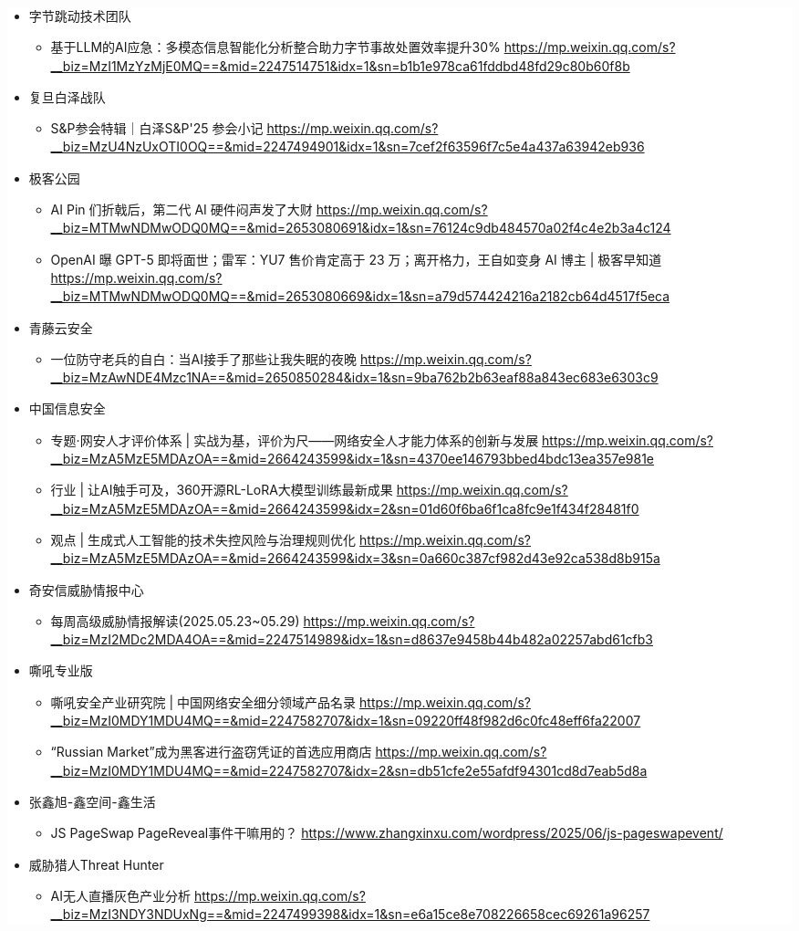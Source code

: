 - 字节跳动技术团队
  - 基于LLM的AI应急：多模态信息智能化分析整合助力字节事故处置效率提升30%
https://mp.weixin.qq.com/s?__biz=MzI1MzYzMjE0MQ==&mid=2247514751&idx=1&sn=b1b1e978ca61fddbd48fd29c80b60f8b

- 复旦白泽战队
  - S&P参会特辑｜白泽S&P'25 参会小记
https://mp.weixin.qq.com/s?__biz=MzU4NzUxOTI0OQ==&mid=2247494901&idx=1&sn=7cef2f63596f7c5e4a437a63942eb936

- 极客公园
  - AI Pin 们折戟后，第二代 AI 硬件闷声发了大财
https://mp.weixin.qq.com/s?__biz=MTMwNDMwODQ0MQ==&mid=2653080691&idx=1&sn=76124c9db484570a02f4c4e2b3a4c124

  - OpenAI 曝 GPT-5 即将面世；雷军：YU7 售价肯定高于 23 万；离开格力，王自如变身 AI 博主 | 极客早知道
https://mp.weixin.qq.com/s?__biz=MTMwNDMwODQ0MQ==&mid=2653080669&idx=1&sn=a79d574424216a2182cb64d4517f5eca

- 青藤云安全
  - 一位防守老兵的自白：当AI接手了那些让我失眠的夜晚
https://mp.weixin.qq.com/s?__biz=MzAwNDE4Mzc1NA==&mid=2650850284&idx=1&sn=9ba762b2b63eaf88a843ec683e6303c9

- 中国信息安全
  - 专题·网安人才评价体系 | 实战为基，评价为尺——网络安全人才能力体系的创新与发展
https://mp.weixin.qq.com/s?__biz=MzA5MzE5MDAzOA==&mid=2664243599&idx=1&sn=4370ee146793bbed4bdc13ea357e981e

  - 行业 | 让AI触手可及，360开源RL-LoRA大模型训练最新成果
https://mp.weixin.qq.com/s?__biz=MzA5MzE5MDAzOA==&mid=2664243599&idx=2&sn=01d60f6ba6f1ca8fc9e1f434f28481f0

  - 观点 | 生成式人工智能的技术失控风险与治理规则优化
https://mp.weixin.qq.com/s?__biz=MzA5MzE5MDAzOA==&mid=2664243599&idx=3&sn=0a660c387cf982d43e92ca538d8b915a

- 奇安信威胁情报中心
  - 每周高级威胁情报解读(2025.05.23~05.29)
https://mp.weixin.qq.com/s?__biz=MzI2MDc2MDA4OA==&mid=2247514989&idx=1&sn=d8637e9458b44b482a02257abd61cfb3

- 嘶吼专业版
  - 嘶吼安全产业研究院 | 中国网络安全细分领域产品名录
https://mp.weixin.qq.com/s?__biz=MzI0MDY1MDU4MQ==&mid=2247582707&idx=1&sn=09220ff48f982d6c0fc48eff6fa22007

  - “Russian Market”成为黑客进行盗窃凭证的首选应用商店
https://mp.weixin.qq.com/s?__biz=MzI0MDY1MDU4MQ==&mid=2247582707&idx=2&sn=db51cfe2e55afdf94301cd8d7eab5d8a

- 张鑫旭-鑫空间-鑫生活
  - JS PageSwap PageReveal事件干嘛用的？
https://www.zhangxinxu.com/wordpress/2025/06/js-pageswapevent/

- 威胁猎人Threat Hunter
  - AI无人直播灰色产业分析
https://mp.weixin.qq.com/s?__biz=MzI3NDY3NDUxNg==&mid=2247499398&idx=1&sn=e6a15ce8e708226658cec69261a96257
